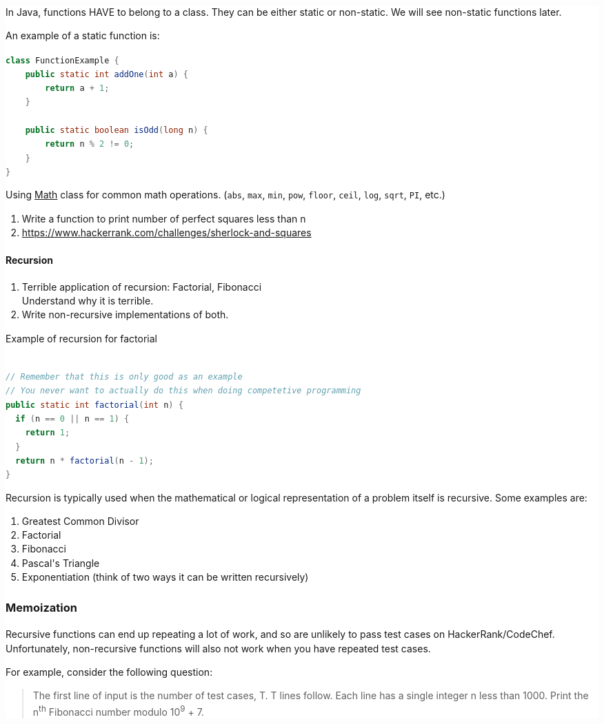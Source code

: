 In Java, functions HAVE to belong to a class. They can be either static or non-static. We will see non-static functions later.  

An example of a static function is:
```java
class FunctionExample {
	public static int addOne(int a) {
		return a + 1;
	}
	
	public static boolean isOdd(long n) {
		return n % 2 != 0;
	}
}
```

Using [Math](https://docs.oracle.com/javase/7/docs/api/java/lang/Math.html) class for common math operations. (`abs`, `max`, `min`, `pow`, `floor`, `ceil`, `log`, `sqrt`, `PI`, etc.)  

1.	Write a function to print number of perfect squares less than n  
2.	https://www.hackerrank.com/challenges/sherlock-and-squares  

#### <a name="function-recursion"></a>Recursion
1.	Terrible application of recursion: Factorial, Fibonacci  
    Understand why it is terrible.  
2.	Write non-recursive implementations of both.

Example of recursion for factorial
```java

// Remember that this is only good as an example
// You never want to actually do this when doing competetive programming
public static int factorial(int n) {
  if (n == 0 || n == 1) {
    return 1;
  }
  return n * factorial(n - 1);
}
```

Recursion is typically used when the mathematical or logical representation of a problem itself is recursive. Some examples are:  
1. Greatest Common Divisor  
2. Factorial  
3. Fibonacci  
4. Pascal's Triangle  
5. Exponentiation (think of two ways it can be written recursively)  

### <a name="memoization"></a>Memoization

Recursive functions can end up repeating a lot of work, and so are unlikely to pass test cases on HackerRank/CodeChef.  
Unfortunately, non-recursive functions will also not work when you have repeated test cases.  

For example, consider the following question:
> The first line of input is the number of test cases, T. T lines follow. Each line has a single integer n less than 1000. Print the n<sup>th</sup> Fibonacci number modulo 10<sup>9</sup> + 7.
